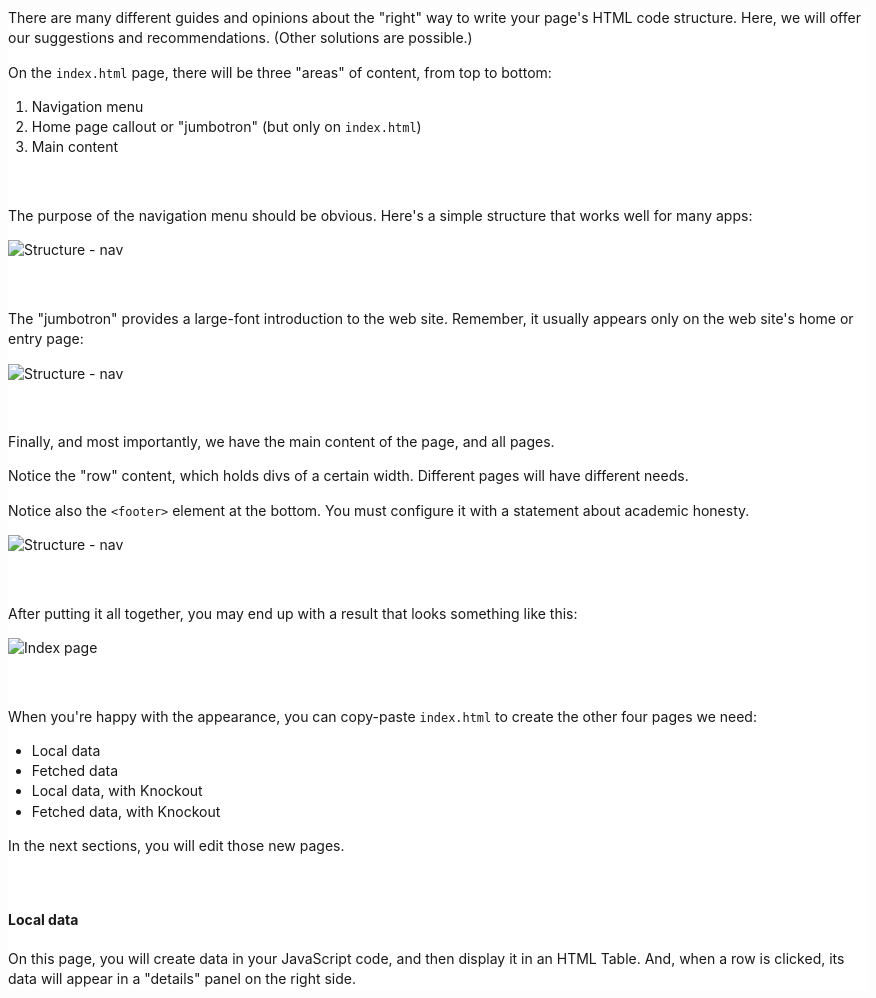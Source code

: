 There are many different guides and opinions about the "right" way to write your page's HTML code structure. Here, we will offer our suggestions and recommendations. (Other solutions are possible.)

On the `index.html` page, there will be three "areas" of content, from top to bottom:
1. Navigation menu
2. Home page callout or "jumbotron" (but only on `index.html`)
3. Main content

<br>

The purpose of the navigation menu should be obvious. Here's a simple structure that works well for many apps:

![Structure - nav](../media/a1/structure-nav.png)

<br>

The "jumbotron" provides a large-font introduction to the web site. Remember, it usually appears only on the web site's home or entry page:

![Structure - nav](../media/a1/structure-jumbotron.png)

<br>

Finally, and most importantly, we have the main content of the page, and all pages. 

Notice the "row" content, which holds divs of a certain width. Different pages will have different needs. 

Notice also the `<footer>` element at the bottom. You must configure it with a statement about academic honesty.

![Structure - nav](../media/a1/structure-main.png)

<br>

After putting it all together, you may end up with a result that looks something like this:

![Index page](../media/a1/indexv1.png)

<br>

When you're happy with the appearance, you can copy-paste `index.html` to create the other four pages we need:
* Local data
* Fetched data
* Local data, with Knockout
* Fetched data, with Knockout

In the next sections, you will edit those new pages.

<br>

#### Local data

On this page, you will create data in your JavaScript code, and then display it in an HTML Table. And, when a row is clicked, its data will appear in a "details" panel on the right side. 
